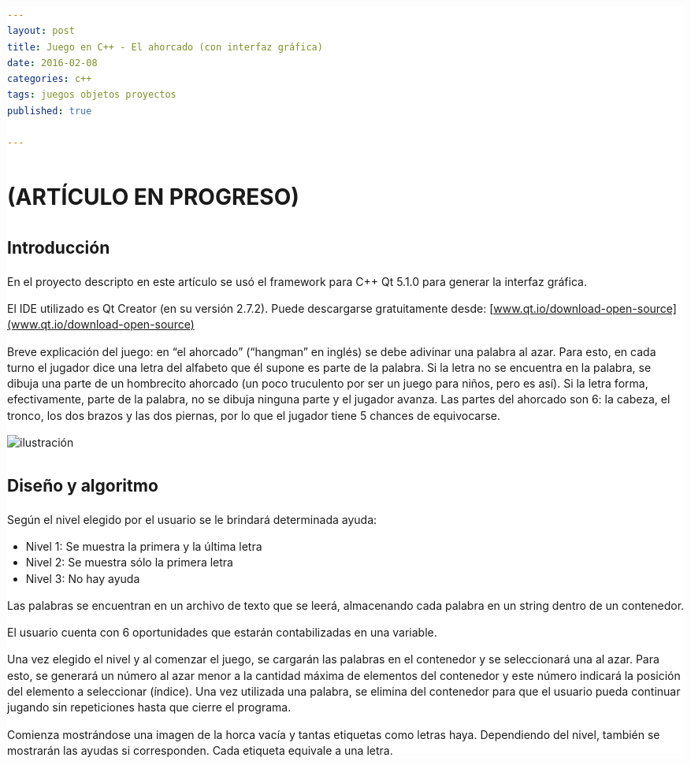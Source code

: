 ```yaml
---
layout: post
title: Juego en C++ - El ahorcado (con interfaz gráfica)
date: 2016-02-08
categories: c++
tags: juegos objetos proyectos
published: true

---
```

# (ARTÍCULO EN PROGRESO)

## Introducción

En el proyecto descripto en este artículo se usó el framework para C++ Qt 5.1.0 para generar la interfaz gráfica.

El IDE utilizado es Qt Creator (en su versión 2.7.2). Puede descargarse gratuitamente desde: [www.qt.io/download-open-source](www.qt.io/download-open-source)

Breve explicación del juego: en “el ahorcado” (“hangman” en inglés) se debe adivinar una palabra al azar. Para esto, en cada turno el jugador dice una letra del alfabeto que él supone es parte de la palabra. Si la letra no se encuentra en la palabra, se dibuja una parte de un hombrecito ahorcado (un poco truculento por ser un juego para niños, pero es así). Si la letra forma, efectivamente, parte de la palabra, no se dibuja ninguna parte y el jugador avanza. Las partes del ahorcado son 6: la cabeza, el tronco, los dos brazos y las dos piernas, por lo que el jugador tiene 5 chances de equivocarse.

![ilustración]({{site.baseurl}}/assets/2018-02-08-juego-ahorcado-gui-img0.png)

 
## Diseño y algoritmo

Según el nivel elegido por el usuario se le brindará determinada ayuda:

- Nivel 1: Se muestra la primera y la última letra
- Nivel 2: Se muestra sólo la primera letra
- Nivel 3: No hay ayuda

Las palabras se encuentran en un archivo de texto que se leerá, almacenando cada palabra en un string dentro de un contenedor.

El usuario cuenta con 6 oportunidades que estarán contabilizadas en una variable.

Una vez elegido el nivel y al comenzar el juego, se cargarán las palabras en el contenedor y se seleccionará una al azar. Para esto, se generará un número al azar menor a la cantidad máxima de elementos del contenedor y este número indicará la posición del elemento a seleccionar (índice). Una vez utilizada una palabra, se elimina del contenedor para que el usuario pueda continuar jugando sin repeticiones hasta que cierre el programa.

Comienza mostrándose una imagen de la horca vacía y tantas etiquetas como letras haya. Dependiendo del nivel, también se mostrarán las ayudas si corresponden. Cada etiqueta equivale a una letra.
